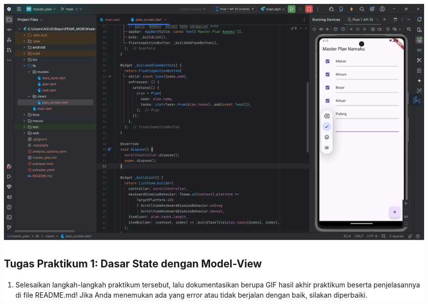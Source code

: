 ![Hasil](images/image-2.png)
<br>


## Tugas Praktikum 1: Dasar State dengan Model-View
1. Selesaikan langkah-langkah praktikum tersebut, lalu dokumentasikan berupa GIF hasil akhir praktikum beserta penjelasannya di file README.md! Jika Anda menemukan ada yang error atau tidak berjalan dengan baik, silakan diperbaiki.